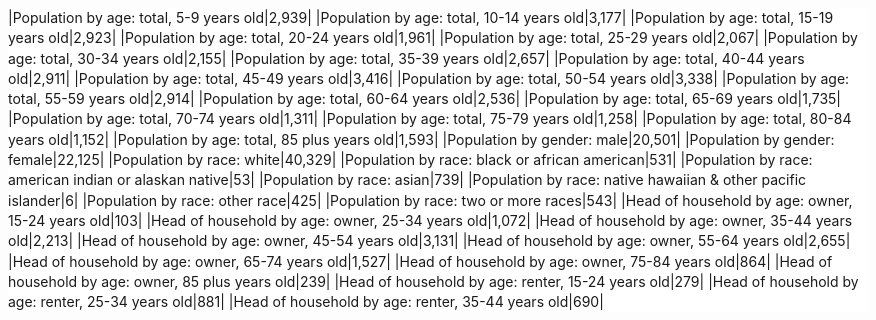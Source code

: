 |Population by age: total, 5-9 years old|2,939|
|Population by age: total, 10-14 years old|3,177|
|Population by age: total, 15-19 years old|2,923|
|Population by age: total, 20-24 years old|1,961|
|Population by age: total, 25-29 years old|2,067|
|Population by age: total, 30-34 years old|2,155|
|Population by age: total, 35-39 years old|2,657|
|Population by age: total, 40-44 years old|2,911|
|Population by age: total, 45-49 years old|3,416|
|Population by age: total, 50-54 years old|3,338|
|Population by age: total, 55-59 years old|2,914|
|Population by age: total, 60-64 years old|2,536|
|Population by age: total, 65-69 years old|1,735|
|Population by age: total, 70-74 years old|1,311|
|Population by age: total, 75-79 years old|1,258|
|Population by age: total, 80-84 years old|1,152|
|Population by age: total, 85 plus years old|1,593|
|Population by gender: male|20,501|
|Population by gender: female|22,125|
|Population by race: white|40,329|
|Population by race: black or african american|531|
|Population by race: american indian or alaskan native|53|
|Population by race: asian|739|
|Population by race: native hawaiian & other pacific islander|6|
|Population by race: other race|425|
|Population by race: two or more races|543|
|Head of household by age: owner, 15-24 years old|103|
|Head of household by age: owner, 25-34 years old|1,072|
|Head of household by age: owner, 35-44 years old|2,213|
|Head of household by age: owner, 45-54 years old|3,131|
|Head of household by age: owner, 55-64 years old|2,655|
|Head of household by age: owner, 65-74 years old|1,527|
|Head of household by age: owner, 75-84 years old|864|
|Head of household by age: owner, 85 plus years old|239|
|Head of household by age: renter, 15-24 years old|279|
|Head of household by age: renter, 25-34 years old|881|
|Head of household by age: renter, 35-44 years old|690|